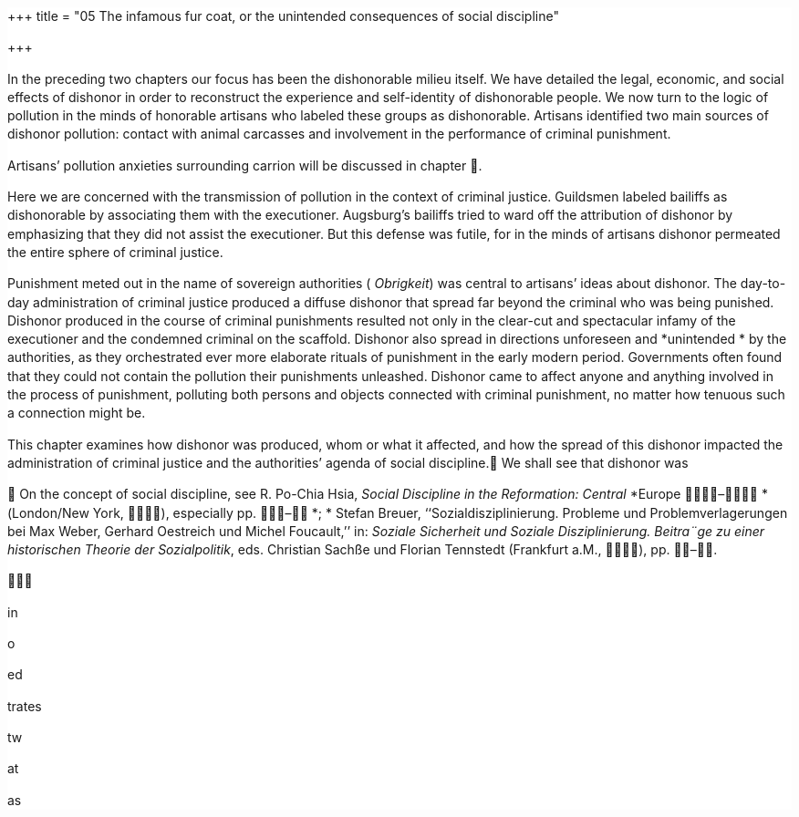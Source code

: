 +++
title = "05 The infamous fur coat, or the unintended consequences of social discipline"

+++

In the preceding two chapters our focus has been the dishonorable milieu itself. We have detailed the legal, economic, and social effects of dishonor in order to reconstruct the experience and self-identity of dishonorable people. We now turn to the logic of pollution in the minds of honorable artisans who labeled these groups as dishonorable. Artisans identified two main sources of dishonor pollution: contact with animal carcasses and involvement in the performance of criminal punishment. 

Artisans’ pollution anxieties surrounding carrion will be discussed in chapter . 

Here we are concerned with the transmission of pollution in the context of criminal justice. Guildsmen labeled bailiffs as dishonorable by associating them with the executioner. Augsburg’s bailiffs tried to ward off the attribution of dishonor by emphasizing that they did not assist the executioner. But this defense was futile, for in the minds of artisans dishonor permeated the entire sphere of criminal justice. 

Punishment meted out in the name of sovereign authorities \( *Obrigkeit*\) was central to artisans’ ideas about dishonor. The day-to-day administration of criminal justice produced a diffuse dishonor that spread far beyond the criminal who was being punished. Dishonor produced in the course of criminal punishments resulted not only in the clear-cut and spectacular infamy of the executioner and the condemned criminal on the scaffold. Dishonor also spread in directions unforeseen and *unintended * by the authorities, as they orchestrated ever more elaborate rituals of punishment in the early modern period. Governments often found that they could not contain the pollution their punishments unleashed. Dishonor came to affect anyone and anything involved in the process of punishment, polluting both persons and objects connected with criminal punishment, no matter how tenuous such a connection might be. 

This chapter examines how dishonor was produced, whom or what it affected, and how the spread of this dishonor impacted the administration of criminal justice and the authorities’ agenda of social discipline. We shall see that dishonor was

 On the concept of social discipline, see R. Po-Chia Hsia, *Social Discipline in the Reformation: Central* *Europe – *\(London/New York, \), especially pp. – *; * Stefan Breuer, ‘‘Sozialdisziplinierung. Probleme und Problemverlagerungen bei Max Weber, Gerhard Oestreich und Michel Foucault,’’ in: *Soziale Sicherheit und Soziale Disziplinierung. Beitra¨ge zu einer historischen Theorie der* *Sozialpolitik*, eds. Christian Sachße und Florian Tennstedt \(Frankfurt a.M., \), pp. –. 





in

o

ed

trates

tw

at

as
